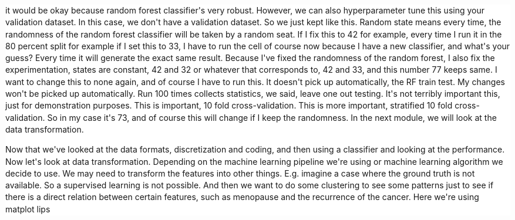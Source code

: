 it would be okay because random
forest classifier's very robust.
However, we can also hyperparameter
tune this using your validation dataset.
In this case, we don't have
a validation dataset.
So we just kept like this.
Random state means every time,
the randomness of
the random forest classifier
will be taken by a random seat.
If I fix this to 42 for example,
every time I run it in
the 80 percent split for
example if I set this to 33,
I have to run the cell of
course now because I have a new classifier,
and what's your guess?
Every time it will generate
the exact same result.
Because I've fixed the randomness
of the random forest,
I also fix the experimentation,
states are constant,
42 and 32 or whatever that corresponds to,
42 and 33, and this number 77 keeps same.
I want to change this to none again,
and of course I have to run this.
It doesn't pick up automatically,
the RF train test.
My changes won't be picked up automatically.
Run 100 times collects statistics,
we said, leave one out testing.
It's not terribly important this,
just for demonstration purposes.
This is important, 10 fold cross-validation.
This is more important,
stratified 10 fold cross-validation.
So in my case it's 73,
and of course this will change
if I keep the randomness.
In the next module, we will look
at the data transformation.

Now that we've looked at the data formats,
discretization and coding,
and then using a classifier
and looking at the performance.
Now let's look at data transformation.
Depending on the machine
learning pipeline we're
using or machine learning algorithm
we decide to use.
We may need to transform
the features into other things.
E.g. imagine a case
where the ground truth is not available.
So a supervised learning is not possible.
And then we want to do some clustering to see
some patterns just to see if there is
a direct relation between certain features,
such as menopause and
the recurrence of the cancer.
Here we're using matplot lips